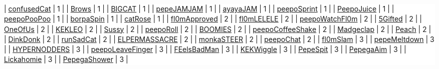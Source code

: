 | [confusedCat](https://betterttv.com/emotes/5d5d9fe322f52e1d9b41ac91)        | 1     |
| [Brows](https://betterttv.com/emotes/5e22848b88e62a5f14dcb52b)              | 1     |
| [BIGCAT](https://betterttv.com/emotes/5cc23e0012944662cfabc268)             | 1     |
| [pepeJAMJAM](https://betterttv.com/emotes/5c36fba2c6888455faa2e29f)         | 1     |
| [ayayaJAM](https://betterttv.com/emotes/5c36c6981a0b6956017d6b01)           | 1     |
| [peepoSprint](https://betterttv.com/emotes/5c20a897fef84f19d3274cb0)        | 1     |
| [PeepoJuice](https://betterttv.com/emotes/5deaecf4515a2a77bc9e94ab)         | 1     |
| [peepoPooPoo](https://betterttv.com/emotes/5c3427a55752683d16e409d1)        | 1     |
| [borpaSpin](https://betterttv.com/emotes/60555b35306b602acc5a0426)          | 1     |
| [catRose](https://betterttv.com/emotes/63f32533d4a15946cd2e5474)            | 1     |
| [fl0mApproved](https://betterttv.com/emotes/6151e2d0b63cc97ee6d3936c)       | 2     |
| [fl0mLELELE](https://betterttv.com/emotes/5987c5505aba4636b7357245)         | 2     |
| [peepoWatchFl0m](https://betterttv.com/emotes/5e3f31f9e383e37d5d9d22a8)     | 2     |
| [5Gifted](https://betterttv.com/emotes/5f064adba2ac620530366140)            | 2     |
| [OneOfUs](https://betterttv.com/emotes/61074ca82d1eba5400d2e4d9)            | 2     |
| [KEKLEO](https://betterttv.com/emotes/5f8151eaccde1f4a870c8f52)             | 2     |
| [Sussy](https://betterttv.com/emotes/612a856faf28e956864aa575)              | 2     |
| [peepoRoll](https://betterttv.com/emotes/6113fd7e76ea4e2b9f76a36a)          | 2     |
| [BOOMIES](https://betterttv.com/emotes/619c5c83b50549e7e50083ac)            | 2     |
| [peepoCoffeeShake](https://betterttv.com/emotes/5eabc762d023b362f639beea)   | 2     |
| [Madgeclap](https://betterttv.com/emotes/62e514e0d991a3e26c139f2e)          | 2     |
| [Peach](https://betterttv.com/emotes/6069931da407570b72f2ad22)              | 2     |
| [DinkDonk](https://betterttv.com/emotes/5fae12f64dfba1644029cd8d)           | 2     |
| [runSadCat](https://betterttv.com/emotes/602b0b3982b7c45eb1c94fc1)          | 2     |
| [ELPERMASSACRE](https://betterttv.com/emotes/642e106ea3c841a2f9ef1350)      | 2     |
| [monkaSTEER](https://betterttv.com/emotes/5ed0fd17f54be95e2a835054)         | 2     |
| [peepoChat](https://betterttv.com/emotes/5e1bd08688e62a5f14dc6316)          | 2     |
| [fl0mSlam](https://betterttv.com/emotes/5ff3419485ffcf047a708374)           | 3     |
| [pepeMeltdown](https://betterttv.com/emotes/5ba84271c9f0f66a9efc1c86)       | 3     |
| [HYPERNODDERS](https://betterttv.com/emotes/6001785ec96152314ad6728d)       | 3     |
| [peepoLeaveFinger](https://betterttv.com/emotes/61aecfbb002cdeedc21e852c)   | 3     |
| [FEelsBadMan](https://betterttv.com/emotes/5a6dee3b2620951f291ec6d0)        | 3     |
| [KEKWiggle](https://betterttv.com/emotes/60b02cedf8b3f62601c3457a)          | 3     |
| [PepeSpit](https://betterttv.com/emotes/5e0402768245800d97563a4f)           | 3     |
| [PepegaAim](https://betterttv.com/emotes/62ab02426ef7a5f0b7df3dad)          | 3     |
| [Lickahomie](https://betterttv.com/emotes/60243cb9cae52b1851d83dc8)         | 3     |
| [PepegaShower](https://betterttv.com/emotes/5e9fb09fce7cbf62fe1579b0)       | 3     |